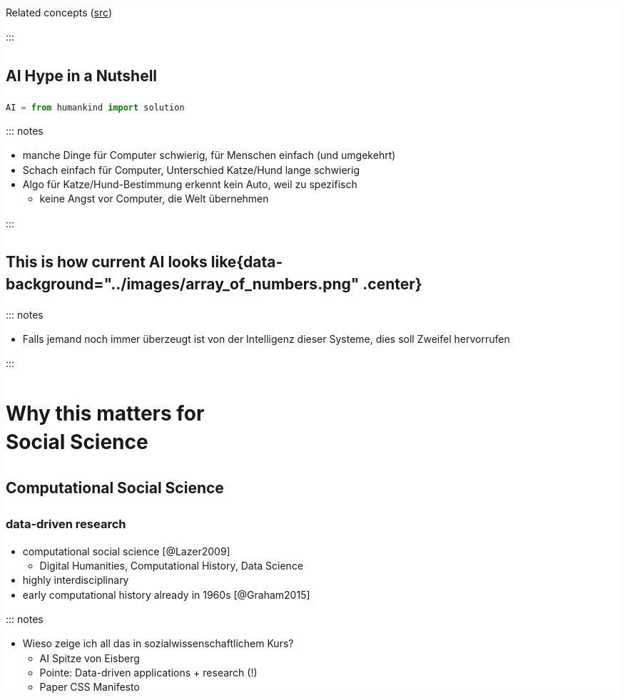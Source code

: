 

Related concepts  ([src](https://www.intel.com/content/www/us/en/artificial-intelligence/posts/difference-between-ai-machine-learning-deep-learning.html))

:::



## AI Hype in a Nutshell

```python	
AI = from humankind import solution
```



::: notes

- manche Dinge für Computer schwierig, für Menschen einfach (und umgekehrt)
- Schach einfach für Computer, Unterschied Katze/Hund lange schwierig
- Algo für Katze/Hund-Bestimmung erkennt kein Auto, weil zu spezifisch
  - keine Angst vor Computer, die Welt übernehmen

:::



## This is how current AI looks like{data-background="../images/array_of_numbers.png" .center}

::: notes

- Falls jemand noch immer überzeugt ist von der Intelligenz dieser Systeme, dies soll Zweifel hervorrufen

:::


# Why this matters for<br>Social Science

## Computational Social Science

### data-driven research

- computational social science [@Lazer2009]
  - Digital Humanities, Computational History, Data Science
- highly interdisciplinary
 - early computational history already in 1960s [@Graham2015]



::: notes

- Wieso zeige ich all das in sozialwissenschaftlichem Kurs?
  - AI Spitze von Eisberg
  - Pointe: Data-driven applications + research (!)
  - Paper CSS Manifesto
